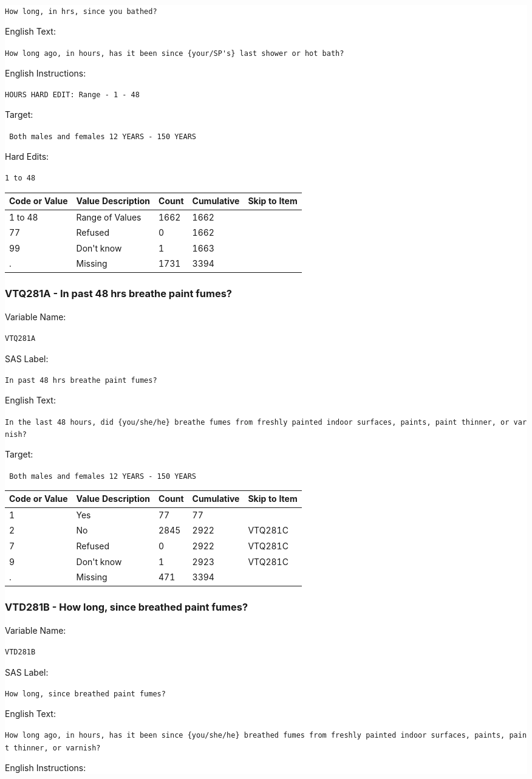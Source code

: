     How long, in hrs, since you bathed?
English Text:

    How long ago, in hours, has it been since {your/SP's} last shower or hot bath?
English Instructions:

    HOURS HARD EDIT: Range - 1 - 48
Target:

     Both males and females 12 YEARS - 150 YEARS
Hard Edits:

    1 to 48
Code or Value | Value Description | Count | Cumulative | Skip to Item  
---|---|---|---|---  
1 to 48 | Range of Values | 1662 | 1662 |   
77 | Refused | 0 | 1662 |   
99 | Don't know | 1 | 1663 |   
. | Missing | 1731 | 3394 |   
  
### VTQ281A - In past 48 hrs breathe paint fumes?

Variable Name:

    VTQ281A
SAS Label:

    In past 48 hrs breathe paint fumes?
English Text:

    In the last 48 hours, did {you/she/he} breathe fumes from freshly painted indoor surfaces, paints, paint thinner, or varnish?
Target:

     Both males and females 12 YEARS - 150 YEARS
Code or Value | Value Description | Count | Cumulative | Skip to Item  
---|---|---|---|---  
1 | Yes | 77 | 77 |   
2 | No | 2845 | 2922 | VTQ281C  
7 | Refused | 0 | 2922 | VTQ281C  
9 | Don't know | 1 | 2923 | VTQ281C  
. | Missing | 471 | 3394 |   
  
### VTD281B - How long, since breathed paint fumes?

Variable Name:

    VTD281B
SAS Label:

    How long, since breathed paint fumes?
English Text:

    How long ago, in hours, has it been since {you/she/he} breathed fumes from freshly painted indoor surfaces, paints, paint thinner, or varnish?
English Instructions:
